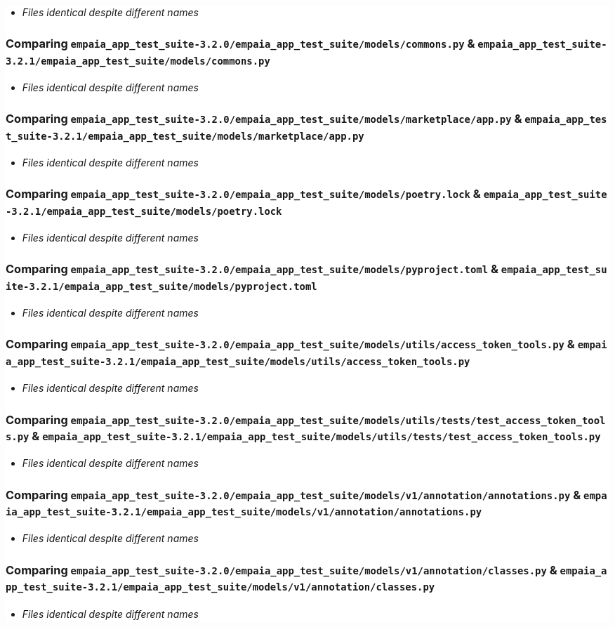  * *Files identical despite different names*

### Comparing `empaia_app_test_suite-3.2.0/empaia_app_test_suite/models/commons.py` & `empaia_app_test_suite-3.2.1/empaia_app_test_suite/models/commons.py`

 * *Files identical despite different names*

### Comparing `empaia_app_test_suite-3.2.0/empaia_app_test_suite/models/marketplace/app.py` & `empaia_app_test_suite-3.2.1/empaia_app_test_suite/models/marketplace/app.py`

 * *Files identical despite different names*

### Comparing `empaia_app_test_suite-3.2.0/empaia_app_test_suite/models/poetry.lock` & `empaia_app_test_suite-3.2.1/empaia_app_test_suite/models/poetry.lock`

 * *Files identical despite different names*

### Comparing `empaia_app_test_suite-3.2.0/empaia_app_test_suite/models/pyproject.toml` & `empaia_app_test_suite-3.2.1/empaia_app_test_suite/models/pyproject.toml`

 * *Files identical despite different names*

### Comparing `empaia_app_test_suite-3.2.0/empaia_app_test_suite/models/utils/access_token_tools.py` & `empaia_app_test_suite-3.2.1/empaia_app_test_suite/models/utils/access_token_tools.py`

 * *Files identical despite different names*

### Comparing `empaia_app_test_suite-3.2.0/empaia_app_test_suite/models/utils/tests/test_access_token_tools.py` & `empaia_app_test_suite-3.2.1/empaia_app_test_suite/models/utils/tests/test_access_token_tools.py`

 * *Files identical despite different names*

### Comparing `empaia_app_test_suite-3.2.0/empaia_app_test_suite/models/v1/annotation/annotations.py` & `empaia_app_test_suite-3.2.1/empaia_app_test_suite/models/v1/annotation/annotations.py`

 * *Files identical despite different names*

### Comparing `empaia_app_test_suite-3.2.0/empaia_app_test_suite/models/v1/annotation/classes.py` & `empaia_app_test_suite-3.2.1/empaia_app_test_suite/models/v1/annotation/classes.py`

 * *Files identical despite different names*
